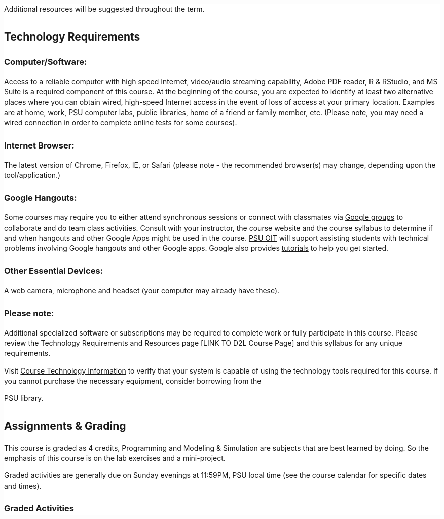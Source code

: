 Additional resources will be suggested throughout the term.

## Technology Requirements

### Computer/Software: 

Access to a reliable computer with high speed Internet, video/audio streaming capability, Adobe PDF reader, R & RStudio, and MS Suite is a required component of this course. At the beginning of the course, you are expected to identify at least two alternative places where you can obtain wired, high-speed Internet access in the event of loss of access at your primary location. Examples are at home, work, PSU computer labs, public libraries, home of a friend or family member, etc. (Please note, you may need a wired connection in order to complete online tests for some courses).

### Internet Browser: 

The latest version of Chrome, Firefox, IE, or Safari (please note - the recommended browser(s) may change, depending upon the tool/application.)

### Google Hangouts: 

Some courses may require you to either attend synchronous sessions or connect with classmates via [Google groups] to collaborate and do team class activities. Consult with your instructor, the course website and the course syllabus to determine if and when hangouts and other Google Apps might be used in the course. [PSU OIT][OIT Helpdesk] will support assisting students with technical problems involving Google hangouts and other Google apps. Google also provides [tutorials] to help you get started.

### Other Essential Devices:

A web camera, microphone and headset (your computer may already have these).

### Please note:

Additional specialized software or subscriptions may be required to complete work or fully participate in this course. Please review the Technology Requirements and Resources page \[LINK TO D2L Course Page\] and this syllabus for any unique requirements.

Visit [Course Technology Information] to verify that your system is capable of using the technology tools required for this course. If you cannot purchase the necessary equipment, consider borrowing from the

PSU library.

## Assignments & Grading

This course is graded as 4 credits, Programming and Modeling & Simulation are subjects that are best learned by doing. So the emphasis of this course is on the lab exercises and a mini-project.

Graded activities are generally due on Sunday evenings at 11:59PM, PSU local time (see the course calendar for specific dates and times).

### Graded Activities


  [dfrakes@pdx.edu]: mailto:dfrakes@pdx.edu
  [D2L]: https://d2l.pdx.edu/
  [OIT Helpdesk]: https://www.pdx.edu/oit/contact
  [Masters degree]: https://www.pdx.edu/sba/ms-in-global-supply-chain-management
  [Systems Science Program]: https://www.pdx.edu/sysc/home
  [Graduate Certificate in Computer Modeling & Simulation]: https://www.pdx.edu/sysc/program-systems-science-graduate-certificates
  [Google groups]: https://www.pdx.edu/oit/google-groups
  [tutorials]: https://support.google.com/hangouts/answer/2944865?co=GENIE.Platform%3dDesktop&hl=en
  [Course Technology Information]: https://www.pdx.edu/oit/minimum-specifications-for-online-learning
  [register your needs]: https://denali.accessiblelearning.com/PDX/
  [Disability Resource Center (DRC)]: http://www.pdx.edu/drc/
  [Student Conduct Code]: https://www.pdx.edu/dos/resources-for-students
  [plagiarism]: http://guides.library.pdx.edu/cite
  [Turnitin plagiarism assessment tool]: https://www.pdx.edu/oai/turnitin-0
  [PSU Library's Citation Tutorial]: https://portlandstate.qualtrics.com/SE/?SID=SV_a66OA7FVDVol1FX
  [Office of Equity and Compliance]: https://www.pdx.edu/diversity/office-of-equity-compliance
  [the Office of the Dean of Student Life]: https://www.pdx.edu/dos/student-conduct-at-psu
  [confidential employee]: https://www.pdx.edu/sexual-assault/get-help
  [Creating a Safe Campus]: https://www.pdx.edu/sexual-assault/safe-campus-module